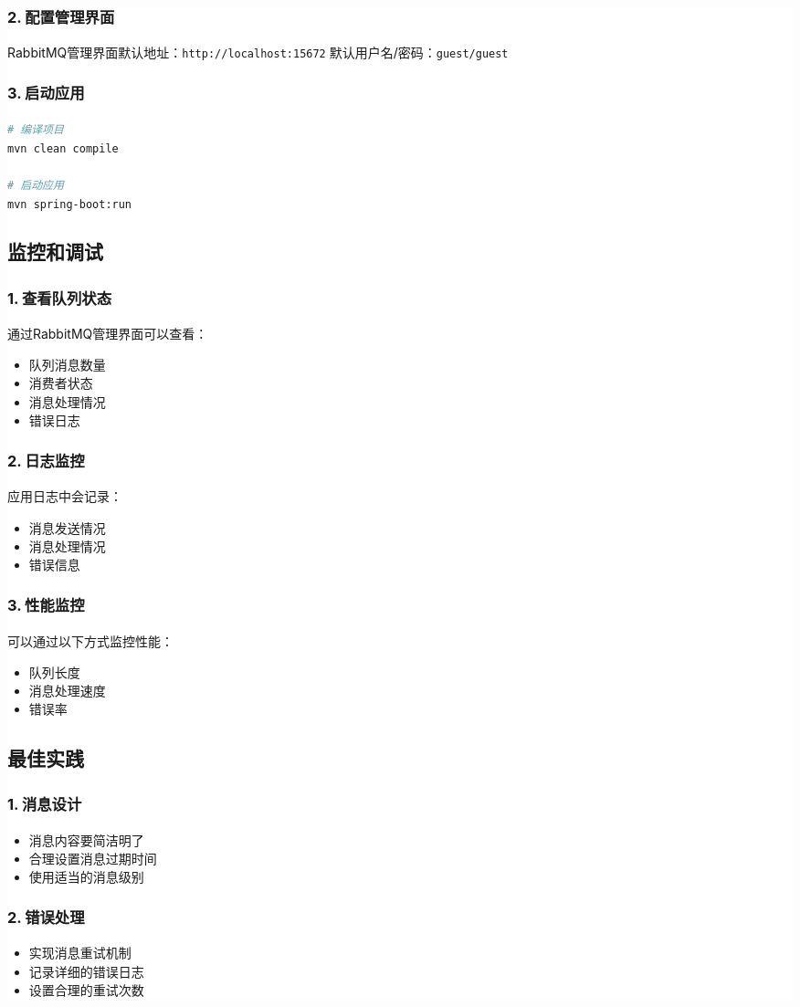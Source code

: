 ### 2. 配置管理界面

RabbitMQ管理界面默认地址：`http://localhost:15672`
默认用户名/密码：`guest/guest`

### 3. 启动应用

```bash
# 编译项目
mvn clean compile

# 启动应用
mvn spring-boot:run
```

## 监控和调试

### 1. 查看队列状态

通过RabbitMQ管理界面可以查看：
- 队列消息数量
- 消费者状态
- 消息处理情况
- 错误日志

### 2. 日志监控

应用日志中会记录：
- 消息发送情况
- 消息处理情况
- 错误信息

### 3. 性能监控

可以通过以下方式监控性能：
- 队列长度
- 消息处理速度
- 错误率

## 最佳实践

### 1. 消息设计
- 消息内容要简洁明了
- 合理设置消息过期时间
- 使用适当的消息级别

### 2. 错误处理
- 实现消息重试机制
- 记录详细的错误日志
- 设置合理的重试次数
